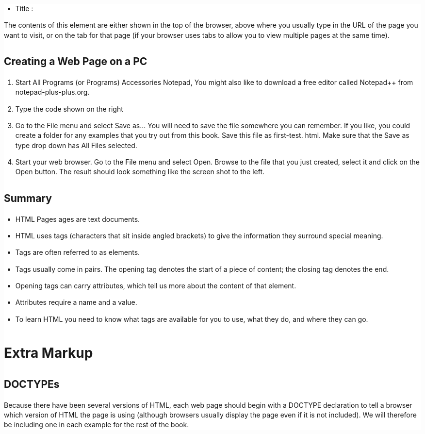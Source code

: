 * Title :

The contents of this element are either shown in the top of the browser, above where you usually type in the URL of the page you want to visit, or on the tab for that page (if your browser uses tabs to allow you
to view multiple pages at the same time). 

## Creating a Web Page on a PC

1. Start All Programs (or Programs) Accessories Notepad, You might also like to download a free editor called Notepad++ from notepad-plus-plus.org.

2. Type the code shown on the right

3. Go to the File menu and select Save as... You will need to save the file somewhere you can remember. If you like, you could create a folder for any examples that you try out from this book. Save this file as first-test.
html. Make sure that the Save as type drop down has All Files selected.

4. Start your web browser. Go to the File menu and select Open. Browse to the file that you just created, select it and click on the Open button. The result should look something like the screen shot to the left.


## Summary 

- HTML Pages ages are text documents.

- HTML uses tags (characters that sit inside angled
brackets) to give the information they surround special
meaning.

- Tags are often referred to as elements.

- Tags usually come in pairs. The opening tag denotes
the start of a piece of content; the closing tag denotes
the end.

- Opening tags can carry attributes, which tell us more
about the content of that element.

- Attributes require a name and a value.

- To learn HTML you need to know what tags are
available for you to use, what they do, and where they
can go.


# Extra Markup

## DOCTYPEs

Because there have been several versions of HTML, each web page should begin with a DOCTYPE declaration to tell a browser which version of HTML the page is using (although browsers usually display the page even if it is not included). 
We will therefore be including one in each example for the rest of the book.
